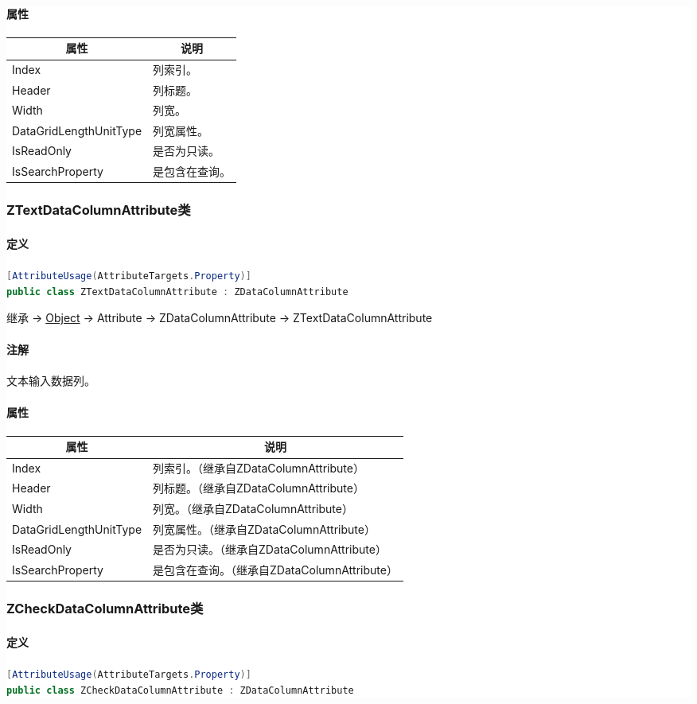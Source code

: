 #### 属性

| 属性                   | 说明           |
| ---------------------- | -------------- |
| Index                  | 列索引。       |
| Header                 | 列标题。       |
| Width                  | 列宽。         |
| DataGridLengthUnitType | 列宽属性。     |
| IsReadOnly             | 是否为只读。   |
| IsSearchProperty       | 是包含在查询。 |



### ZTextDataColumnAttribute类

#### 定义

```csharp
[AttributeUsage(AttributeTargets.Property)]
public class ZTextDataColumnAttribute : ZDataColumnAttribute
```

继承 → [Object](https://learn.microsoft.com/zh-cn/dotnet/api/system.object?view=net-6.0) → Attribute → ZDataColumnAttribute → ZTextDataColumnAttribute

#### 注解

文本输入数据列。

#### 属性

| 属性                   | 说明                                         |
| ---------------------- | -------------------------------------------- |
| Index                  | 列索引。（继承自ZDataColumnAttribute）       |
| Header                 | 列标题。（继承自ZDataColumnAttribute）       |
| Width                  | 列宽。（继承自ZDataColumnAttribute）         |
| DataGridLengthUnitType | 列宽属性。（继承自ZDataColumnAttribute）     |
| IsReadOnly             | 是否为只读。（继承自ZDataColumnAttribute）   |
| IsSearchProperty       | 是包含在查询。（继承自ZDataColumnAttribute） |



### ZCheckDataColumnAttribute类

#### 定义

```csharp
[AttributeUsage(AttributeTargets.Property)]
public class ZCheckDataColumnAttribute : ZDataColumnAttribute
```

